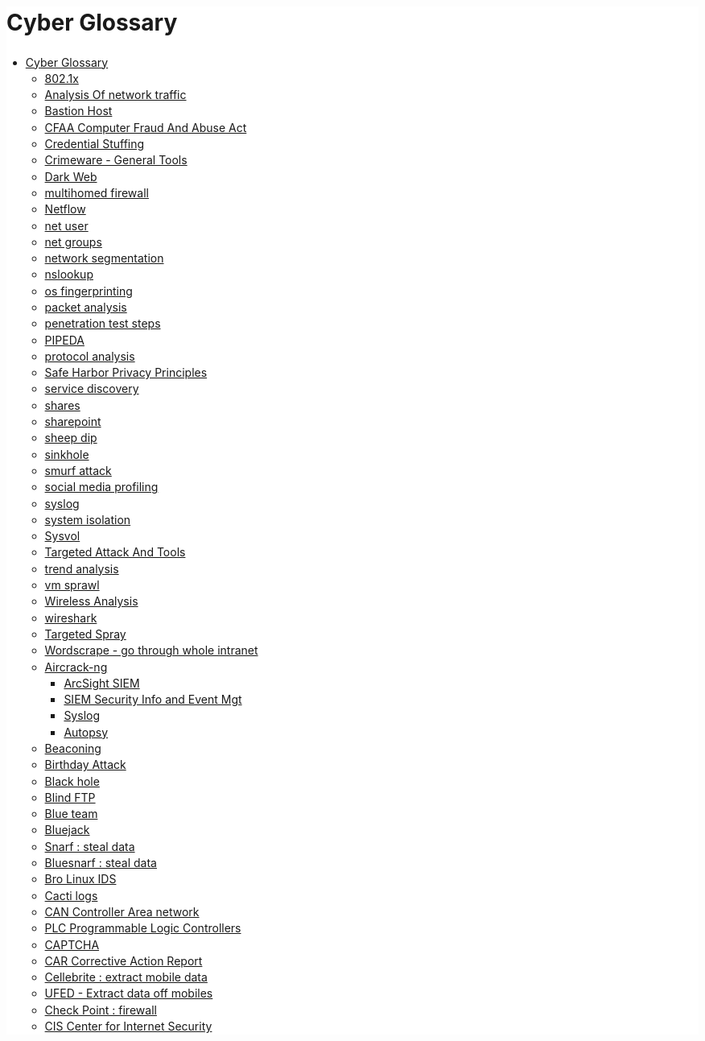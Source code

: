# Cyber Glossary

- [Cyber Glossary](#cyber-glossary)
  - [802.1x](#8021x)
  - [Analysis Of network traffic](#analysis-of-network-traffic)
  - [Bastion Host](#bastion-host)
  - [CFAA Computer Fraud And Abuse Act](#cfaa-computer-fraud-and-abuse-act)
  - [Credential Stuffing](#credential-stuffing)
  - [Crimeware - General Tools](#crimeware---general-tools)
  - [Dark Web](#dark-web)
  - [multihomed firewall](#multihomed-firewall)
  - [Netflow](#netflow)
  - [net user](#net-user)
  - [net groups](#net-groups)
  - [network segmentation](#network-segmentation)
  - [nslookup](#nslookup)
  - [os fingerprinting](#os-fingerprinting)
  - [packet analysis](#packet-analysis)
  - [penetration test steps](#penetration-test-steps)
  - [PIPEDA](#pipeda)
  - [protocol analysis](#protocol-analysis)
  - [Safe Harbor Privacy Principles](#safe-harbor-privacy-principles)
  - [service discovery](#service-discovery)
  - [shares](#shares)
  - [sharepoint](#sharepoint)
  - [sheep dip](#sheep-dip)
  - [sinkhole](#sinkhole)
  - [smurf attack](#smurf-attack)
  - [social media profiling](#social-media-profiling)
  - [syslog](#syslog)
  - [system isolation](#system-isolation)
  - [Sysvol](#sysvol)
  - [Targeted Attack And Tools](#targeted-attack-and-tools)
  - [trend analysis](#trend-analysis)
  - [vm sprawl](#vm-sprawl)
  - [Wireless Analysis](#wireless-analysis)
  - [wireshark](#wireshark)
  - [Targeted Spray](#targeted-spray)
  - [Wordscrape - go through whole intranet](#wordscrape---go-through-whole-intranet)
  - [Aircrack-ng](#aircrack-ng)
    - [ArcSight SIEM](#arcsight-siem)
    - [SIEM Security Info and Event Mgt](#siem-security-info-and-event-mgt)
    - [Syslog](#syslog-1)
    - [Autopsy](#autopsy)
  - [Beaconing](#beaconing)
  - [Birthday Attack](#birthday-attack)
  - [Black hole](#black-hole)
  - [Blind FTP](#blind-ftp)
  - [Blue team](#blue-team)
  - [Bluejack](#bluejack)
  - [Snarf : steal data](#snarf--steal-data)
  - [Bluesnarf : steal data](#bluesnarf--steal-data)
  - [Bro Linux IDS](#bro-linux-ids)
  - [Cacti logs](#cacti-logs)
  - [CAN Controller Area network](#can-controller-area-network)
  - [PLC Programmable Logic Controllers](#plc-programmable-logic-controllers)
  - [CAPTCHA](#captcha)
  - [CAR Corrective Action Report](#car-corrective-action-report)
  - [Cellebrite : extract mobile data](#cellebrite--extract-mobile-data)
  - [UFED - Extract data off mobiles](#ufed---extract-data-off-mobiles)
  - [Check Point : firewall](#check-point--firewall)
  - [CIS Center for Internet Security](#cis-center-for-internet-security)